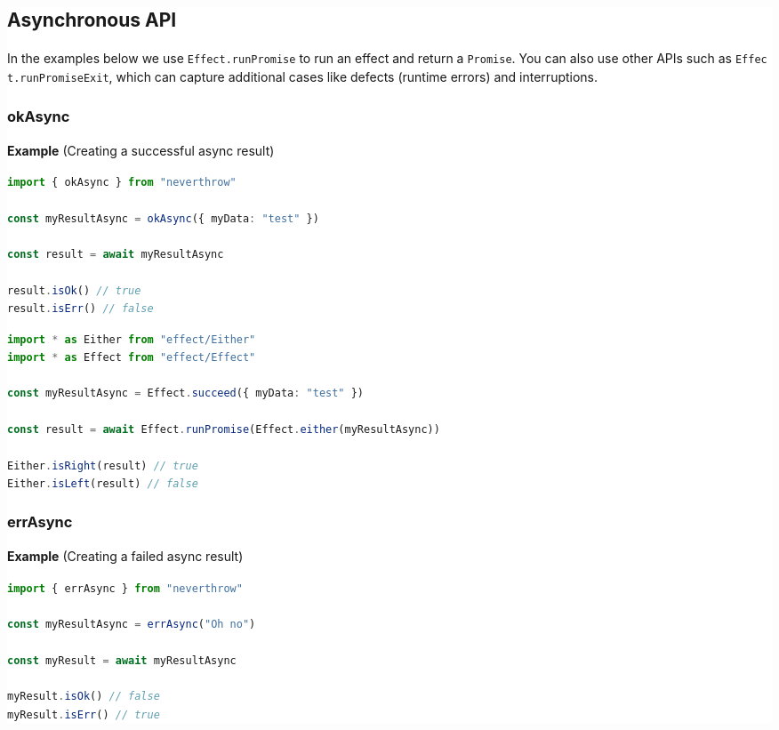 ## Asynchronous API

In the examples below we use `Effect.runPromise` to run an effect and return a `Promise`.
You can also use other APIs such as `Effect.runPromiseExit`, which can capture additional cases like defects (runtime errors) and interruptions.

### okAsync

**Example** (Creating a successful async result)

<Tabs syncKey="effect-vs-neverthrow">

<TabItem label="neverthrow">

```ts twoslash
import { okAsync } from "neverthrow"

const myResultAsync = okAsync({ myData: "test" })

const result = await myResultAsync

result.isOk() // true
result.isErr() // false
```

</TabItem>

<TabItem label="Effect">

```ts twoslash
import * as Either from "effect/Either"
import * as Effect from "effect/Effect"

const myResultAsync = Effect.succeed({ myData: "test" })

const result = await Effect.runPromise(Effect.either(myResultAsync))

Either.isRight(result) // true
Either.isLeft(result) // false
```

</TabItem>

</Tabs>

### errAsync

**Example** (Creating a failed async result)

<Tabs syncKey="effect-vs-neverthrow">

<TabItem label="neverthrow">

```ts twoslash
import { errAsync } from "neverthrow"

const myResultAsync = errAsync("Oh no")

const myResult = await myResultAsync

myResult.isOk() // false
myResult.isErr() // true
```
